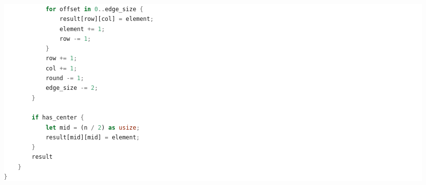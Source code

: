 ```rust
            for offset in 0..edge_size {
                result[row][col] = element;
                element += 1;
                row -= 1;
            }
            row += 1;
            col += 1;
            round -= 1;
            edge_size -= 2;
        }

        if has_center {
            let mid = (n / 2) as usize;
            result[mid][mid] = element;
        }
        result
    }
}
```
